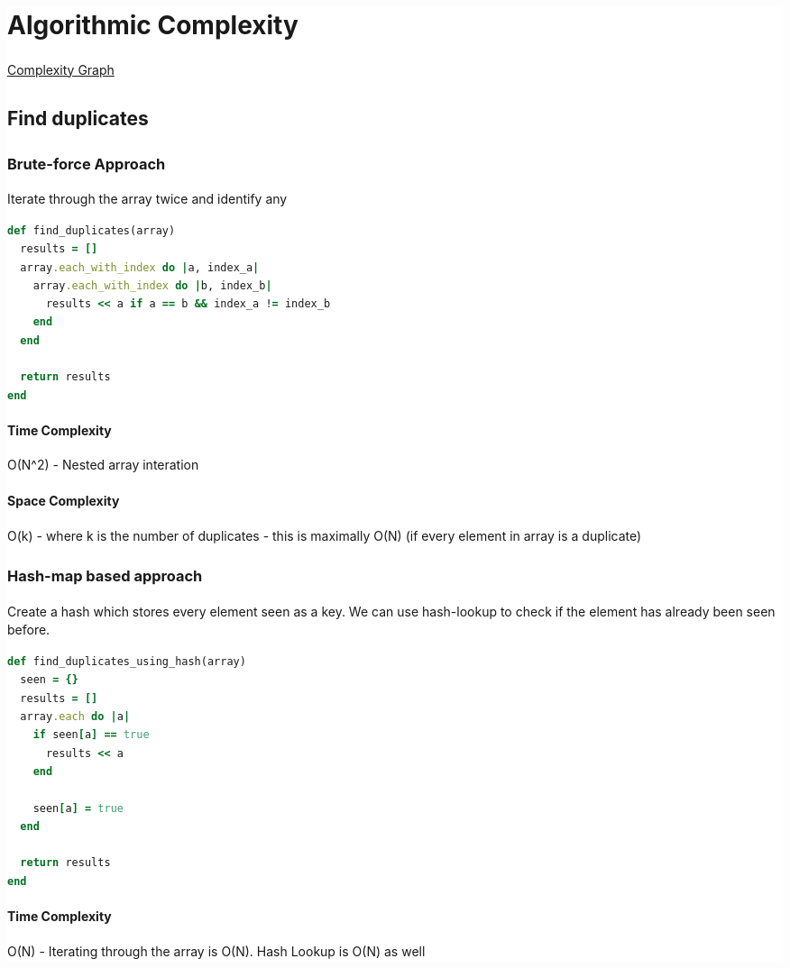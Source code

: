 # Algorithmic Complexity

[Complexity Graph](https://miro.medium.com/v2/resize:fit:1400/1*dWet_YU-5072Kcko7LzsuQ.jpeg)

## Find duplicates
### Brute-force Approach
Iterate through the array twice and identify any
```ruby
def find_duplicates(array)
  results = []
  array.each_with_index do |a, index_a|
    array.each_with_index do |b, index_b|
      results << a if a == b && index_a != index_b
    end
  end

  return results
end
```

#### Time Complexity
O(N^2) - Nested array interation

#### Space Complexity
O(k) - where k is the number of duplicates - this is maximally O(N) (if every element in array is a duplicate)


### Hash-map based approach

Create a hash which stores every element seen as a key. We can use hash-lookup to check if the element has already been seen before.

```ruby
def find_duplicates_using_hash(array)
  seen = {}
  results = []
  array.each do |a|
    if seen[a] == true
      results << a
    end

    seen[a] = true
  end

  return results
end
```

#### Time Complexity
O(N) - Iterating through the array is O(N). Hash Lookup is O(N) as well
